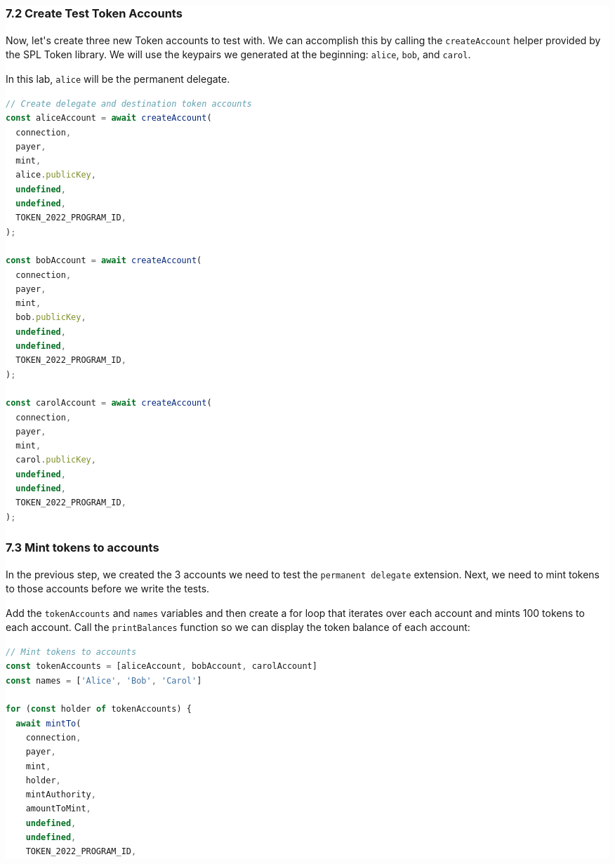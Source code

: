### 7.2 Create Test Token Accounts

Now, let's create three new Token accounts to test with. We can accomplish this by calling the `createAccount` helper provided by the SPL Token library. We will use the keypairs we generated at the beginning: `alice`, `bob`, and `carol`.

In this lab, `alice` will be the permanent delegate.

```typescript
// Create delegate and destination token accounts
const aliceAccount = await createAccount(
  connection,
  payer,
  mint,
  alice.publicKey,
  undefined,
  undefined,
  TOKEN_2022_PROGRAM_ID,
);

const bobAccount = await createAccount(
  connection,
  payer,
  mint,
  bob.publicKey,
  undefined,
  undefined,
  TOKEN_2022_PROGRAM_ID,
);

const carolAccount = await createAccount(
  connection,
  payer,
  mint,
  carol.publicKey,
  undefined,
  undefined,
  TOKEN_2022_PROGRAM_ID,
);
```

### 7.3 Mint tokens to accounts
In the previous step, we created the 3 accounts we need to test the `permanent delegate` extension. Next, we need to mint tokens to those accounts before we write the tests.

Add the `tokenAccounts` and `names` variables and then create a for loop that iterates over each account and mints 100 tokens to each account. Call the `printBalances` function so we can display the token balance of each account:

```typescript
// Mint tokens to accounts
const tokenAccounts = [aliceAccount, bobAccount, carolAccount]
const names = ['Alice', 'Bob', 'Carol']

for (const holder of tokenAccounts) {
  await mintTo(
    connection,
    payer,
    mint,
    holder,
    mintAuthority,
    amountToMint,
    undefined,
    undefined,
    TOKEN_2022_PROGRAM_ID,
```